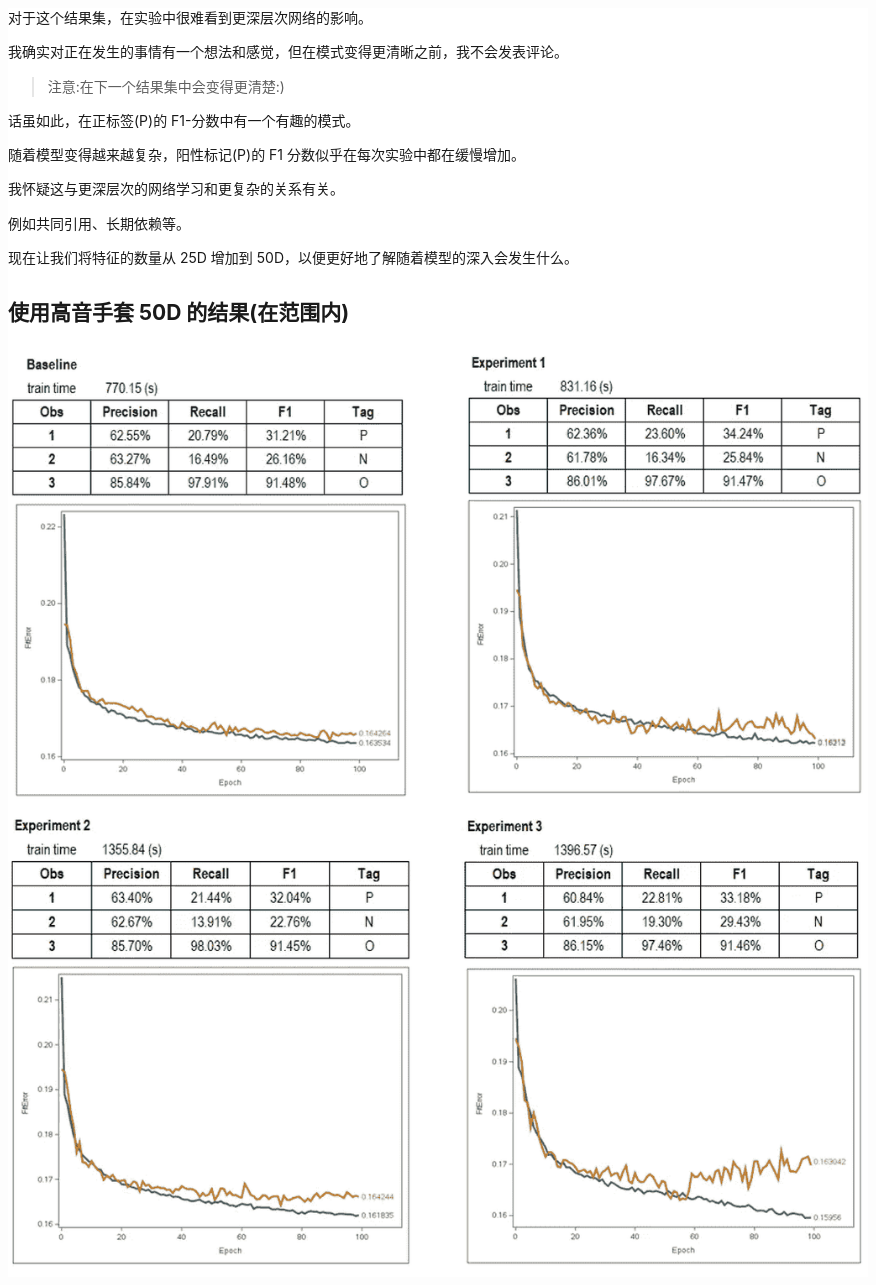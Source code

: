 对于这个结果集，在实验中很难看到更深层次网络的影响。

我确实对正在发生的事情有一个想法和感觉，但在模式变得更清晰之前，我不会发表评论。

> 注意:在下一个结果集中会变得更清楚:)

话虽如此，在正标签(P)的 F1-分数中有一个有趣的模式。

随着模型变得越来越复杂，阳性标记(P)的 F1 分数似乎在每次实验中都在缓慢增加。

我怀疑这与更深层次的网络学习和更复杂的关系有关。

例如共同引用、长期依赖等。

现在让我们将特征的数量从 25D 增加到 50D，以便更好地了解随着模型的深入会发生什么。

## 使用高音手套 50D 的结果(在范围内)

![](img/37042d23962303351208bdb4a7f6a0e2.png)![](img/a6ceb84e4556cc7e347de77de1173c16.png)
